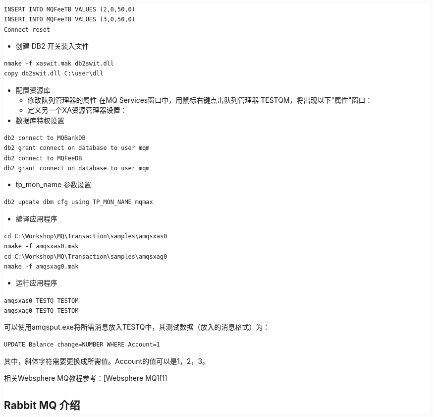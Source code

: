 ```sql?linenums
INSERT INTO MQFeeTB VALUES (2,0,50,0) 
INSERT INTO MQFeeTB VALUES (3,0,50,0) 
Connect reset
```

- 创建 DB2 开关装入文件

```bash?linenums
nmake -f xaswit.mak db2swit.dll
copy db2swit.dll C:\user\dll
```

- 配置资源库
    - 修改队列管理器的属性 
在MQ Services窗口中，用鼠标右键点击队列管理器 TESTQM，将出现以下"属性"窗口：
    - 定义另一个XA资源管理器设置：
- 数据库特权设置

```bash?linenums
db2 connect to MQBankDB
db2 grant connect on database to user mqm
db2 connect to MQFeeDB
db2 grant connect on database to user mqm
```

- tp_mon_name 参数设置

```bash?linenums
db2 update dbm cfg using TP_MON_NAME mqmax
```

- 编译应用程序

```bash?linenums
cd C:\Workshop\MQ\Transaction\samples\amqsxas0
nmake -f amqsxas0.mak
cd C:\Workshop\MQ\Transaction\samples\amqsxag0
nmake -f amqsxag0.mak
```

- 运行应用程序

```bash?linenums
amqsxas0 TESTQ TESTQM
amqsxag0 TESTQ TESTQM
```

可以使用amqsput.exe将所需消息放入TESTQ中，其测试数据（放入的消息格式）为：

```sql?linenums
UPDATE Balance change=NUMBER WHERE Account=1
```

其中，斜体字符需要更换成所需值。Account的值可以是1，2，3。

相关Websphere MQ教程参考：[Websphere MQ][1]


## Rabbit MQ 介绍
